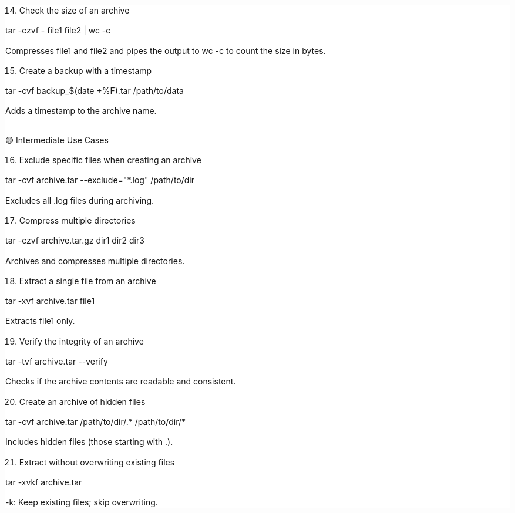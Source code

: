 

14. Check the size of an archive

tar -czvf - file1 file2 | wc -c

Compresses file1 and file2 and pipes the output to wc -c to count the size in bytes.



15. Create a backup with a timestamp

tar -cvf backup_$(date +%F).tar /path/to/data

Adds a timestamp to the archive name.





---

🟡 Intermediate Use Cases

16. Exclude specific files when creating an archive

tar -cvf archive.tar --exclude="*.log" /path/to/dir

Excludes all .log files during archiving.



17. Compress multiple directories

tar -czvf archive.tar.gz dir1 dir2 dir3

Archives and compresses multiple directories.



18. Extract a single file from an archive

tar -xvf archive.tar file1

Extracts file1 only.



19. Verify the integrity of an archive

tar -tvf archive.tar --verify

Checks if the archive contents are readable and consistent.



20. Create an archive of hidden files

tar -cvf archive.tar /path/to/dir/.* /path/to/dir/*

Includes hidden files (those starting with .).



21. Extract without overwriting existing files

tar -xvkf archive.tar

-k: Keep existing files; skip overwriting.

